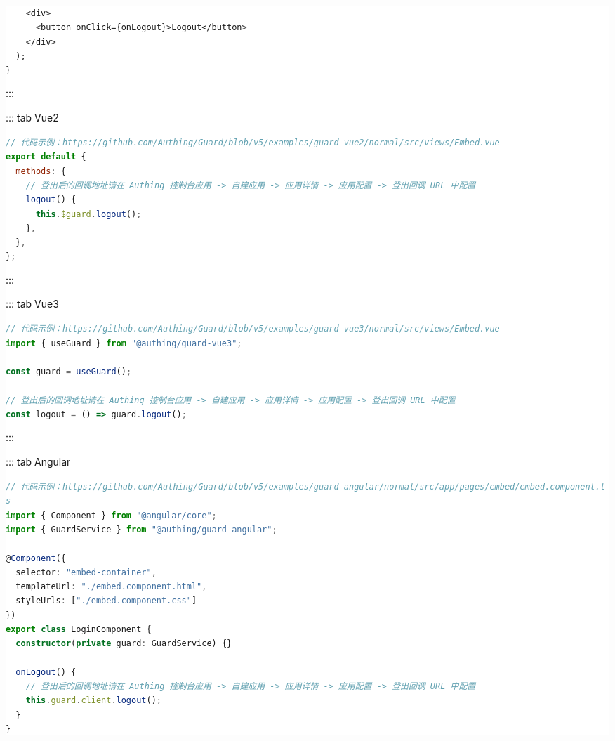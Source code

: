 ```tsx
    <div>
      <button onClick={onLogout}>Logout</button>
    </div>
  );
}
```

:::

::: tab Vue2

```javascript
// 代码示例：https://github.com/Authing/Guard/blob/v5/examples/guard-vue2/normal/src/views/Embed.vue
export default {
  methods: {
    // 登出后的回调地址请在 Authing 控制台应用 -> 自建应用 -> 应用详情 -> 应用配置 -> 登出回调 URL 中配置
    logout() {
      this.$guard.logout();
    },
  },
};
```

:::

::: tab Vue3

```typescript
// 代码示例：https://github.com/Authing/Guard/blob/v5/examples/guard-vue3/normal/src/views/Embed.vue
import { useGuard } from "@authing/guard-vue3";

const guard = useGuard();

// 登出后的回调地址请在 Authing 控制台应用 -> 自建应用 -> 应用详情 -> 应用配置 -> 登出回调 URL 中配置
const logout = () => guard.logout();
```

:::

::: tab Angular

```typescript
// 代码示例：https://github.com/Authing/Guard/blob/v5/examples/guard-angular/normal/src/app/pages/embed/embed.component.ts
import { Component } from "@angular/core";
import { GuardService } from "@authing/guard-angular";

@Component({
  selector: "embed-container",
  templateUrl: "./embed.component.html",
  styleUrls: ["./embed.component.css"]
})
export class LoginComponent {
  constructor(private guard: GuardService) {}

  onLogout() {
    // 登出后的回调地址请在 Authing 控制台应用 -> 自建应用 -> 应用详情 -> 应用配置 -> 登出回调 URL 中配置
    this.guard.client.logout();
  }
}
```
